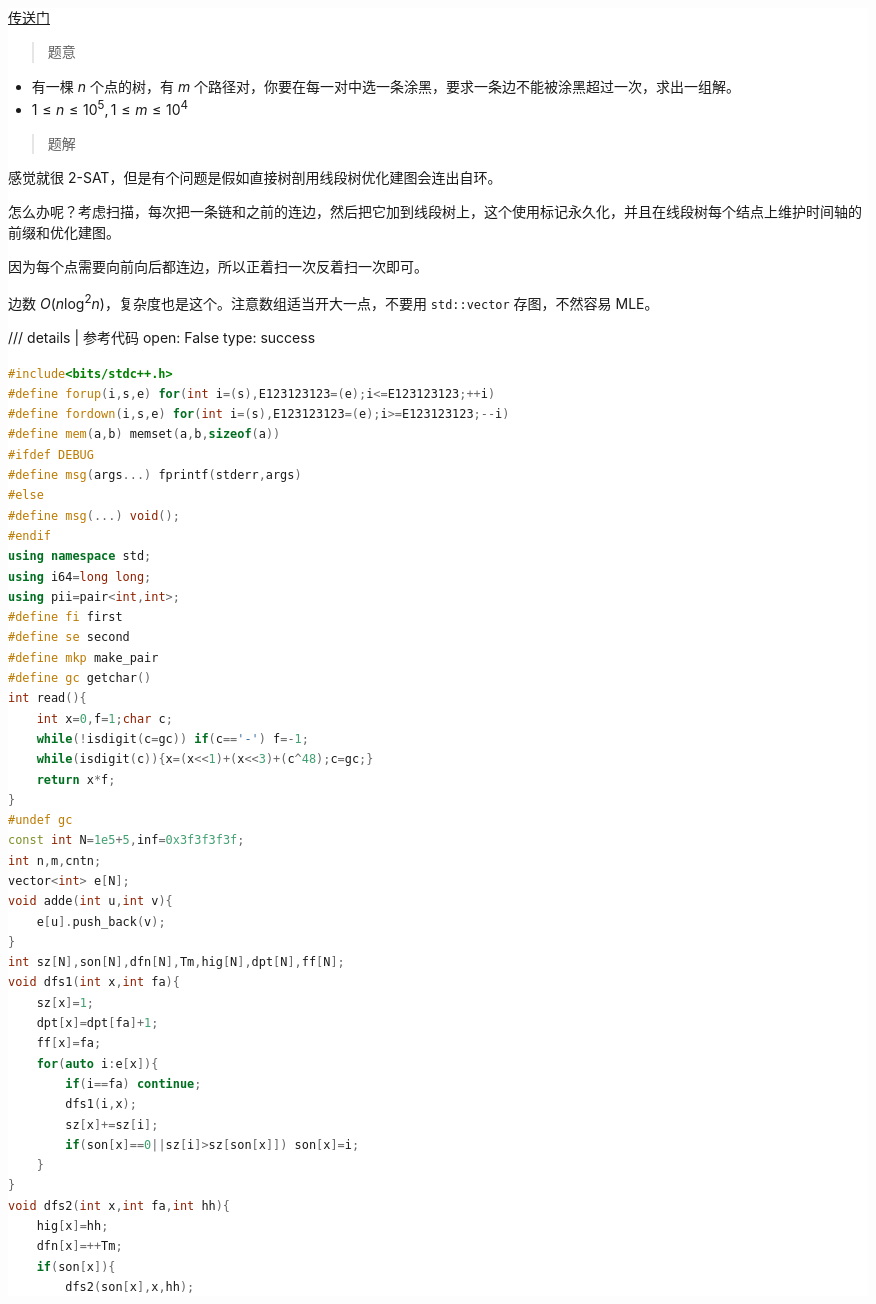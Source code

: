 [传送门](https://www.luogu.com.cn/problem/CF1007D)

> 题意

- 有一棵 $n$ 个点的树，有 $m$ 个路径对，你要在每一对中选一条涂黑，要求一条边不能被涂黑超过一次，求出一组解。
- $1\le n\le 10^5,1\le m\le 10^4$

> 题解

感觉就很 2-SAT，但是有个问题是假如直接树剖用线段树优化建图会连出自环。

怎么办呢？考虑扫描，每次把一条链和之前的连边，然后把它加到线段树上，这个使用标记永久化，并且在线段树每个结点上维护时间轴的前缀和优化建图。

因为每个点需要向前向后都连边，所以正着扫一次反着扫一次即可。

边数 $O(n\log^2 n)$，复杂度也是这个。注意数组适当开大一点，不要用 `std::vector` 存图，不然容易 MLE。

/// details | 参考代码
    open: False
    type: success

```cpp
#include<bits/stdc++.h>
#define forup(i,s,e) for(int i=(s),E123123123=(e);i<=E123123123;++i)
#define fordown(i,s,e) for(int i=(s),E123123123=(e);i>=E123123123;--i)
#define mem(a,b) memset(a,b,sizeof(a))
#ifdef DEBUG
#define msg(args...) fprintf(stderr,args)
#else
#define msg(...) void();
#endif
using namespace std;
using i64=long long;
using pii=pair<int,int>;
#define fi first
#define se second
#define mkp make_pair
#define gc getchar()
int read(){
    int x=0,f=1;char c;
    while(!isdigit(c=gc)) if(c=='-') f=-1;
    while(isdigit(c)){x=(x<<1)+(x<<3)+(c^48);c=gc;}
    return x*f;
}
#undef gc
const int N=1e5+5,inf=0x3f3f3f3f;
int n,m,cntn;
vector<int> e[N];
void adde(int u,int v){
    e[u].push_back(v);
}
int sz[N],son[N],dfn[N],Tm,hig[N],dpt[N],ff[N];
void dfs1(int x,int fa){
    sz[x]=1;
    dpt[x]=dpt[fa]+1;
    ff[x]=fa;
    for(auto i:e[x]){
        if(i==fa) continue;
        dfs1(i,x);
        sz[x]+=sz[i];
        if(son[x]==0||sz[i]>sz[son[x]]) son[x]=i;
    }
}
void dfs2(int x,int fa,int hh){
    hig[x]=hh;
    dfn[x]=++Tm;
    if(son[x]){
        dfs2(son[x],x,hh);
```